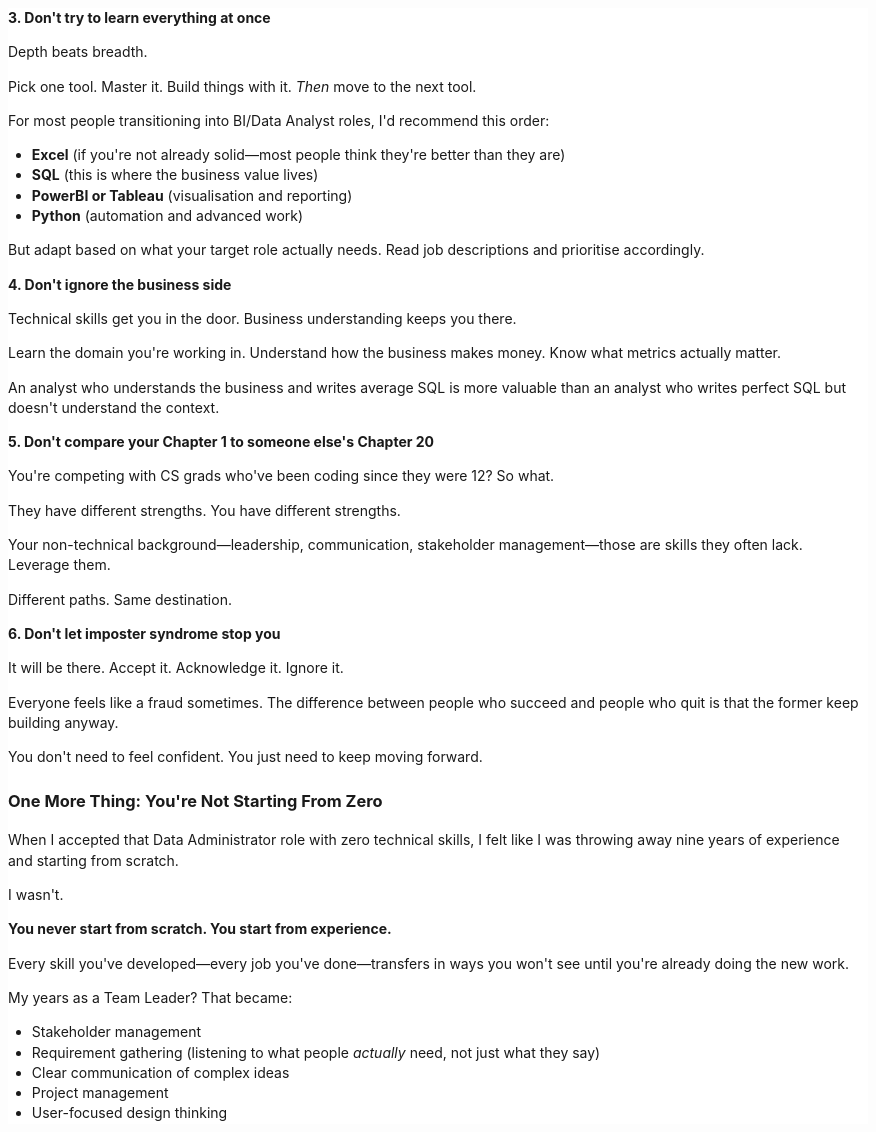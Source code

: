 **3. Don't try to learn everything at once**

Depth beats breadth.

Pick one tool. Master it. Build things with it. *Then* move to the next tool.

For most people transitioning into BI/Data Analyst roles, I'd recommend this order:
- **Excel** (if you're not already solid—most people think they're better than they are)
- **SQL** (this is where the business value lives)
- **PowerBI or Tableau** (visualisation and reporting)
- **Python** (automation and advanced work)

But adapt based on what your target role actually needs. Read job descriptions and prioritise accordingly.

**4. Don't ignore the business side**

Technical skills get you in the door. Business understanding keeps you there.

Learn the domain you're working in. Understand how the business makes money. Know what metrics actually matter.

An analyst who understands the business and writes average SQL is more valuable than an analyst who writes perfect SQL but doesn't understand the context.

**5. Don't compare your Chapter 1 to someone else's Chapter 20**

You're competing with CS grads who've been coding since they were 12? So what.

They have different strengths. You have different strengths.

Your non-technical background—leadership, communication, stakeholder management—those are skills they often lack. Leverage them.

Different paths. Same destination.

**6. Don't let imposter syndrome stop you**

It will be there. Accept it. Acknowledge it. Ignore it.

Everyone feels like a fraud sometimes. The difference between people who succeed and people who quit is that the former keep building anyway.

You don't need to feel confident. You just need to keep moving forward.

### One More Thing: You're Not Starting From Zero

When I accepted that Data Administrator role with zero technical skills, I felt like I was throwing away nine years of experience and starting from scratch.

I wasn't.

**You never start from scratch. You start from experience.**

Every skill you've developed—every job you've done—transfers in ways you won't see until you're already doing the new work.

My years as a Team Leader? That became:
- Stakeholder management
- Requirement gathering (listening to what people *actually* need, not just what they say)
- Clear communication of complex ideas
- Project management
- User-focused design thinking

